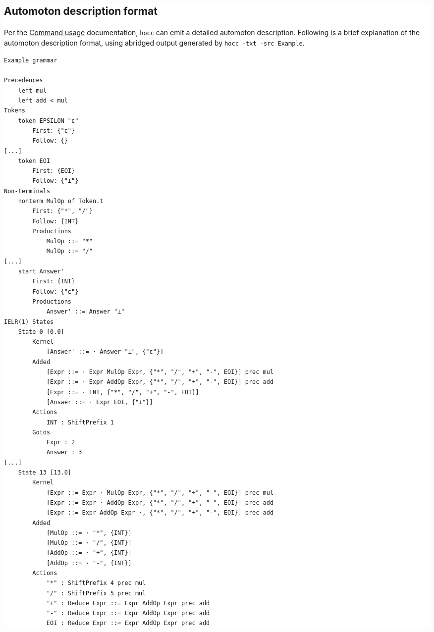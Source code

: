 ## Automoton description format

Per the [Command usage](#command-usage) documentation, `hocc` can emit a detailed automoton
description. Following is a brief explanation of the automoton description format, using abridged
output generated by `hocc -txt -src Example`.

```
Example grammar

Precedences
    left mul
    left add < mul
Tokens
    token EPSILON "ε"
        First: {"ε"}
        Follow: {}
[...]
    token EOI
        First: {EOI}
        Follow: {"⊥"}
Non-terminals
    nonterm MulOp of Token.t
        First: {"*", "/"}
        Follow: {INT}
        Productions
            MulOp ::= "*"
            MulOp ::= "/"
[...]
    start Answer'
        First: {INT}
        Follow: {"ε"}
        Productions
            Answer' ::= Answer "⊥"
IELR(1) States
    State 0 [0.0]
        Kernel
            [Answer' ::= · Answer "⊥", {"ε"}]
        Added
            [Expr ::= · Expr MulOp Expr, {"*", "/", "+", "-", EOI}] prec mul
            [Expr ::= · Expr AddOp Expr, {"*", "/", "+", "-", EOI}] prec add
            [Expr ::= · INT, {"*", "/", "+", "-", EOI}]
            [Answer ::= · Expr EOI, {"⊥"}]
        Actions
            INT : ShiftPrefix 1
        Gotos
            Expr : 2
            Answer : 3
[...]
    State 13 [13.0]
        Kernel
            [Expr ::= Expr · MulOp Expr, {"*", "/", "+", "-", EOI}] prec mul
            [Expr ::= Expr · AddOp Expr, {"*", "/", "+", "-", EOI}] prec add
            [Expr ::= Expr AddOp Expr ·, {"*", "/", "+", "-", EOI}] prec add
        Added
            [MulOp ::= · "*", {INT}]
            [MulOp ::= · "/", {INT}]
            [AddOp ::= · "+", {INT}]
            [AddOp ::= · "-", {INT}]
        Actions
            "*" : ShiftPrefix 4 prec mul
            "/" : ShiftPrefix 5 prec mul
            "+" : Reduce Expr ::= Expr AddOp Expr prec add
            "-" : Reduce Expr ::= Expr AddOp Expr prec add
            EOI : Reduce Expr ::= Expr AddOp Expr prec add
```